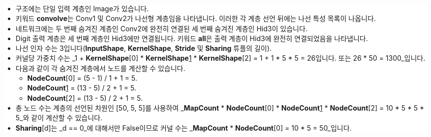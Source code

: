
-	구조에는 단일 입력 계층인 Image가 있습니다.
-	키워드 **convolve**는 Conv1 및 Conv2가 나선형 계층임을 나타냅니다. 이러한 각 계층 선언 뒤에는 나선 특성 목록이 나옵니다.
-	네트워크에는 두 번째 숨겨진 계층인 Conv2에 완전히 연결된 세 번째 숨겨진 계층인 Hid3이 있습니다.
-	Digit 출력 계층은 세 번째 계층인 Hid3에만 연결됩니다. 키워드 **all**은 출력 계층이 Hid3에 완전히 연결되었음을 나타냅니다.
-	나선 인자 수는 3입니다(**InputShape**, **KernelShape**, **Stride** 및 **Sharing** 튜플의 길이). 
-	커널당 가중치 수는 _1 + **KernelShape**[0] * **KernelShape**[1] * **KernelShape**[2] = 1 + 1 * 5 * 5 = 26입니다. 또는 26 * 50 = 1300_입니다.
-	다음과 같이 각 숨겨진 계층에서 노드를 계산할 수 있습니다.
	-	**NodeCount**[0] = (5 - 1) / 1 + 1 = 5.
	-	**NodeCount**[1] = (13 - 5) / 2 + 1 = 5. 
	-	**NodeCount**[2] = (13 - 5) / 2 + 1 = 5. 
-	총 노드 수는 계층의 선언된 차원인 [50, 5, 5]를 사용하여 _**MapCount** * **NodeCount**[0] * **NodeCount**[1] * **NodeCount**[2] = 10 * 5 * 5 * 5_와 같이 계산할 수 있습니다.
-	**Sharing**[d]는 _d == 0_에 대해서만 False이므로 커널 수는 _**MapCount** * **NodeCount**[0] = 10 * 5 = 50_입니다. 

[1]: ./media/machine-learning-azure-ml-netsharp-reference-guide/formula_large.gif
 

